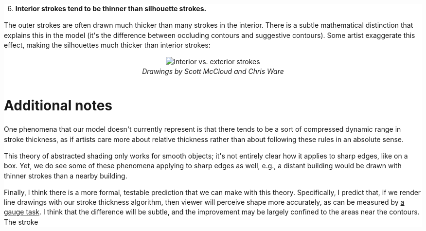6. **Interior strokes tend to be thinner than silhouette strokes.**

The outer strokes are often drawn much thicker than many strokes in the interior. There is a subtle mathematical distinction that explains this in the model (it's the difference between occluding contours and suggestive contours). Some artist exaggerate this effect, making the silhouettes much thicker than interior strokes:

<center>
<figure>
  <img src="../../../images/howtodraw/thick/interior.jpg" alt="Interior vs. exterior strokes"/>
  <figcaption align="center"><i>Drawings by Scott McCloud and Chris Ware</i></figcaption>
</figure>
</center> 


Additional notes
=====

One phenomena that our model doesn't currently represent is that there tends to be a sort of compressed dynamic range in stroke thickness, as if artists care more about relative thickness rather than about following these rules in an absolute sense.

This theory of abstracted shading only works for smooth objects; it's not entirely clear how it applies to sharp edges, like on a box. Yet, we do see some of these phenomena applying to sharp edges as well, e.g., a distant building would be drawn with thinner strokes than a nearby building.

Finally, I think there is a more formal, testable prediction that we can make with this theory.  Specifically, I predict that, if we render line drawings with our stroke thickness algorithm, then viewer will perceive shape more accurately, as can be measured by [a gauge task](https://gfx.cs.princeton.edu/proj/ld3d/). I think that the difference will be subtle, and the improvement may be largely confined to the areas near the contours. The stroke 